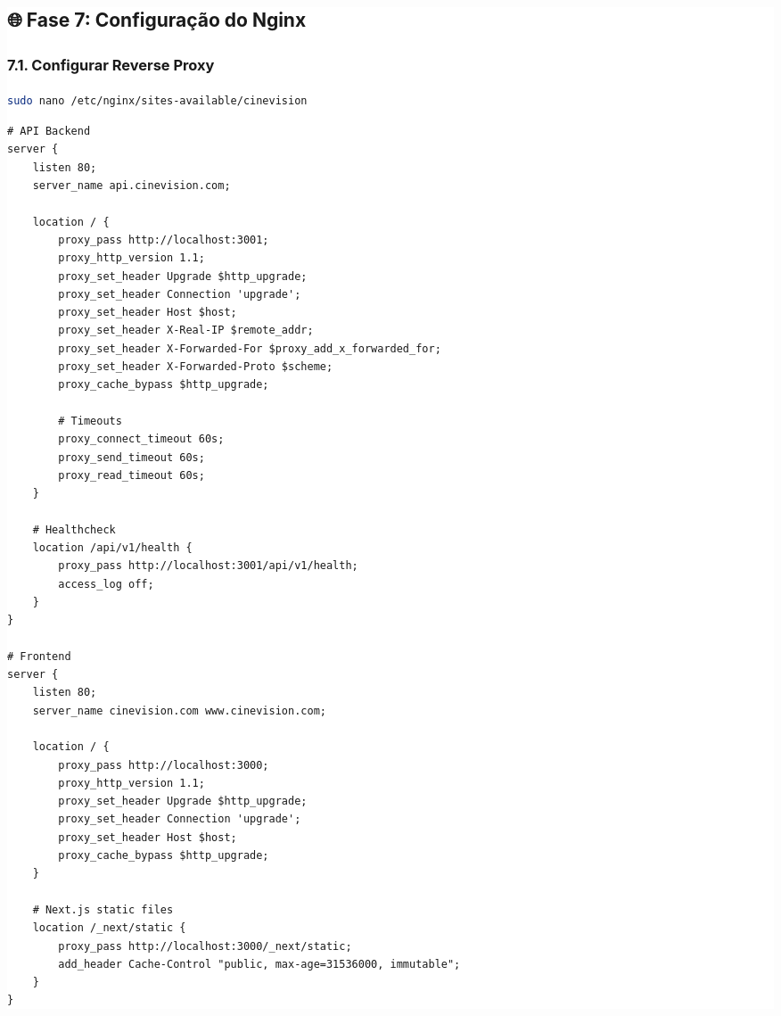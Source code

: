 
## 🌐 Fase 7: Configuração do Nginx

### **7.1. Configurar Reverse Proxy**

```bash
sudo nano /etc/nginx/sites-available/cinevision
```

```nginx
# API Backend
server {
    listen 80;
    server_name api.cinevision.com;

    location / {
        proxy_pass http://localhost:3001;
        proxy_http_version 1.1;
        proxy_set_header Upgrade $http_upgrade;
        proxy_set_header Connection 'upgrade';
        proxy_set_header Host $host;
        proxy_set_header X-Real-IP $remote_addr;
        proxy_set_header X-Forwarded-For $proxy_add_x_forwarded_for;
        proxy_set_header X-Forwarded-Proto $scheme;
        proxy_cache_bypass $http_upgrade;

        # Timeouts
        proxy_connect_timeout 60s;
        proxy_send_timeout 60s;
        proxy_read_timeout 60s;
    }

    # Healthcheck
    location /api/v1/health {
        proxy_pass http://localhost:3001/api/v1/health;
        access_log off;
    }
}

# Frontend
server {
    listen 80;
    server_name cinevision.com www.cinevision.com;

    location / {
        proxy_pass http://localhost:3000;
        proxy_http_version 1.1;
        proxy_set_header Upgrade $http_upgrade;
        proxy_set_header Connection 'upgrade';
        proxy_set_header Host $host;
        proxy_cache_bypass $http_upgrade;
    }

    # Next.js static files
    location /_next/static {
        proxy_pass http://localhost:3000/_next/static;
        add_header Cache-Control "public, max-age=31536000, immutable";
    }
}
```
